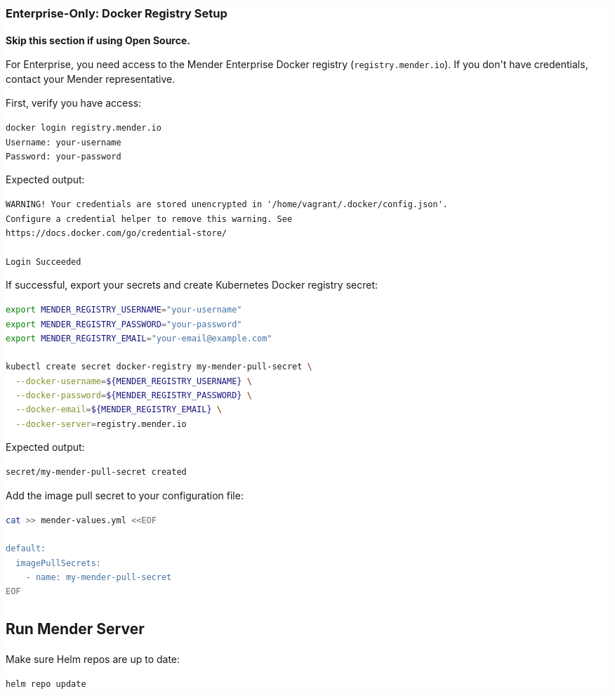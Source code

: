 ### Enterprise-Only: Docker Registry Setup

**Skip this section if using Open Source.**

For Enterprise, you need access to the Mender Enterprise Docker registry (`registry.mender.io`). If you don't have credentials, contact your Mender representative.

First, verify you have access:
```bash
docker login registry.mender.io
Username: your-username
Password: your-password
```

Expected output:
```
WARNING! Your credentials are stored unencrypted in '/home/vagrant/.docker/config.json'.
Configure a credential helper to remove this warning. See
https://docs.docker.com/go/credential-store/

Login Succeeded
```

If successful, export your secrets and create Kubernetes Docker registry secret:
```bash
export MENDER_REGISTRY_USERNAME="your-username"
export MENDER_REGISTRY_PASSWORD="your-password"
export MENDER_REGISTRY_EMAIL="your-email@example.com"

kubectl create secret docker-registry my-mender-pull-secret \
  --docker-username=${MENDER_REGISTRY_USERNAME} \
  --docker-password=${MENDER_REGISTRY_PASSWORD} \
  --docker-email=${MENDER_REGISTRY_EMAIL} \
  --docker-server=registry.mender.io
```

Expected output:
```
secret/my-mender-pull-secret created
```

Add the image pull secret to your configuration file:
```bash
cat >> mender-values.yml <<EOF

default:
  imagePullSecrets:
    - name: my-mender-pull-secret
EOF
```

## Run Mender Server

Make sure Helm repos are up to date:
```bash
helm repo update
```
